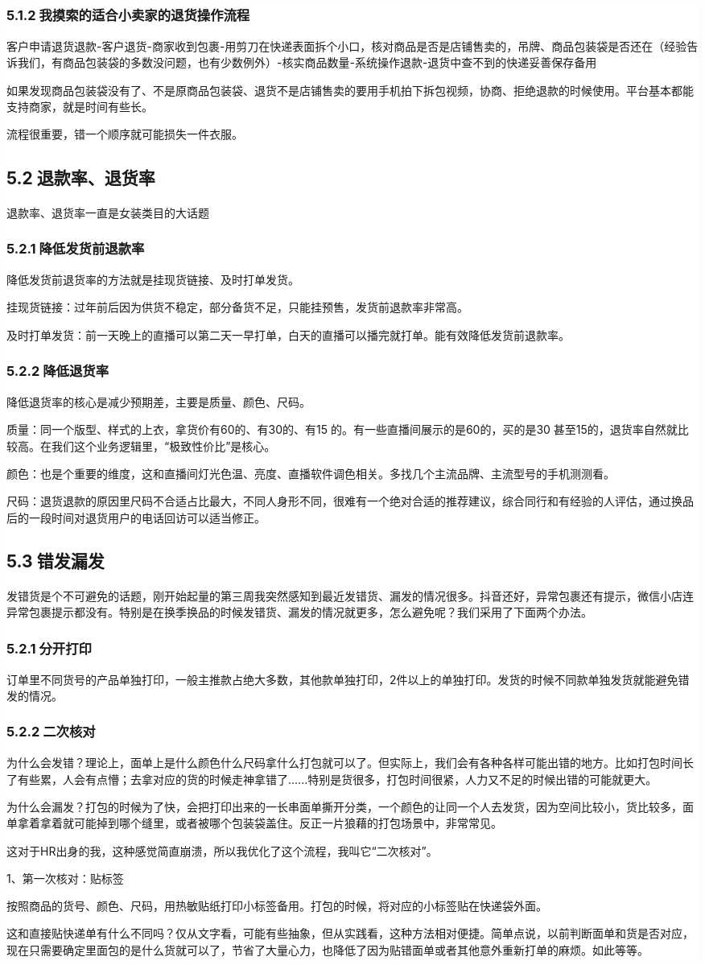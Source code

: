 ### 5.1.2 我摸索的适合小卖家的退货操作流程

客户申请退货退款-客户退货-商家收到包裹-用剪刀在快递表面拆个小口，核对商品是否是店铺售卖的，吊牌、商品包装袋是否还在（经验告诉我们，有商品包装袋的多数没问题，也有少数例外）-核实商品数量-系统操作退款-退货中查不到的快递妥善保存备用

如果发现商品包装袋没有了、不是原商品包装袋、退货不是店铺售卖的要用手机拍下拆包视频，协商、拒绝退款的时候使用。平台基本都能支持商家，就是时间有些长。

流程很重要，错一个顺序就可能损失一件衣服。

## 5.2 退款率、退货率

退款率、退货率一直是女装类目的大话题

### 5.2.1 降低发货前退款率

降低发货前退货率的方法就是挂现货链接、及时打单发货。

挂现货链接：过年前后因为供货不稳定，部分备货不足，只能挂预售，发货前退款率非常高。

及时打单发货：前一天晚上的直播可以第二天一早打单，白天的直播可以播完就打单。能有效降低发货前退款率。

### 5.2.2 降低退货率

降低退货率的核心是减少预期差，主要是质量、颜色、尺码。

质量：同一个版型、样式的上衣，拿货价有60的、有30的、有15 的。有一些直播间展示的是60的，买的是30 甚至15的，退货率自然就比较高。在我们这个业务逻辑里，“极致性价比”是核心。

颜色：也是个重要的维度，这和直播间灯光色温、亮度、直播软件调色相关。多找几个主流品牌、主流型号的手机测测看。

尺码：退货退款的原因里尺码不合适占比最大，不同人身形不同，很难有一个绝对合适的推荐建议，综合同行和有经验的人评估，通过换品后的一段时间对退货用户的电话回访可以适当修正。

## 5.3 错发漏发

发错货是个不可避免的话题，刚开始起量的第三周我突然感知到最近发错货、漏发的情况很多。抖音还好，异常包裹还有提示，微信小店连异常包裹提示都没有。特别是在换季换品的时候发错货、漏发的情况就更多，怎么避免呢？我们采用了下面两个办法。

### 5.2.1 分开打印

订单里不同货号的产品单独打印，一般主推款占绝大多数，其他款单独打印，2件以上的单独打印。发货的时候不同款单独发货就能避免错发的情况。

### 5.2.2 二次核对

为什么会发错？理论上，面单上是什么颜色什么尺码拿什么打包就可以了。但实际上，我们会有各种各样可能出错的地方。比如打包时间长了有些累，人会有点懵；去拿对应的货的时候走神拿错了......特别是货很多，打包时间很紧，人力又不足的时候出错的可能就更大。

为什么会漏发？打包的时候为了快，会把打印出来的一长串面单撕开分类，一个颜色的让同一个人去发货，因为空间比较小，货比较多，面单拿着拿着就可能掉到哪个缝里，或者被哪个包装袋盖住。反正一片狼藉的打包场景中，非常常见。

这对于HR出身的我，这种感觉简直崩溃，所以我优化了这个流程，我叫它“二次核对”。

1、第一次核对：贴标签

按照商品的货号、颜色、尺码，用热敏贴纸打印小标签备用。打包的时候，将对应的小标签贴在快递袋外面。

这和直接贴快递单有什么不同吗？仅从文字看，可能有些抽象，但从实践看，这种方法相对便捷。简单点说，以前判断面单和货是否对应，现在只需要确定里面包的是什么货就可以了，节省了大量心力，也降低了因为贴错面单或者其他意外重新打单的麻烦。如此等等。
